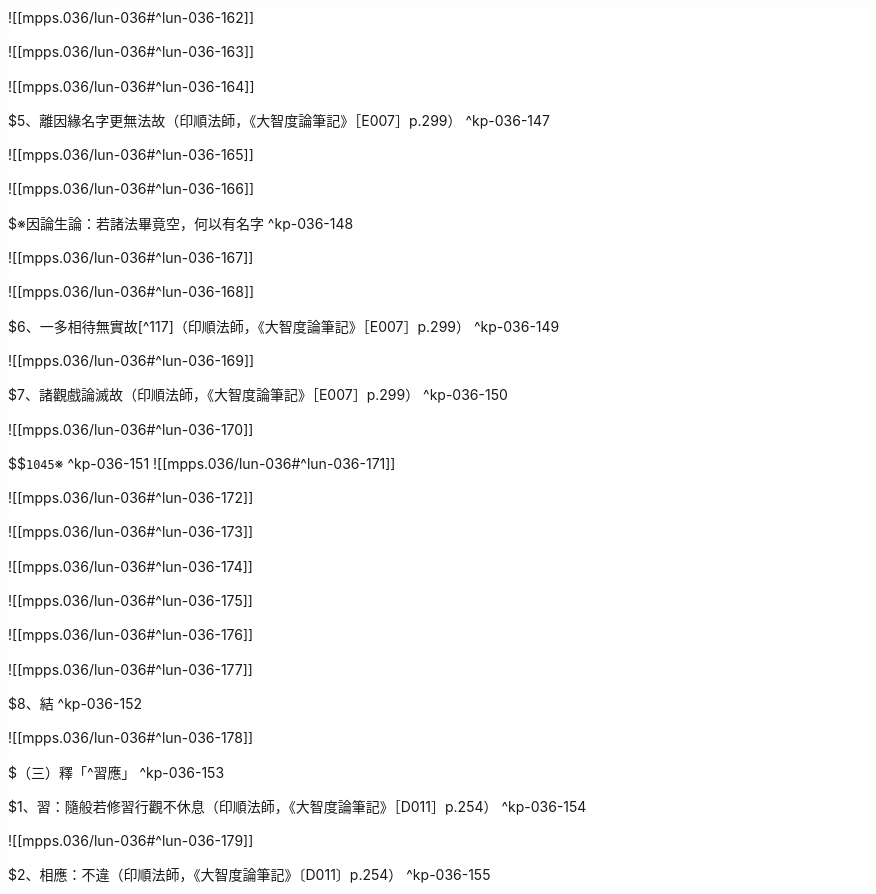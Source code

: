 ![[mpps.036/lun-036#^lun-036-162]]

![[mpps.036/lun-036#^lun-036-163]]

![[mpps.036/lun-036#^lun-036-164]]

 $5、離因緣名字更無法故（印順法師，《大智度論筆記》［E007］p.299） ^kp-036-147

![[mpps.036/lun-036#^lun-036-165]]

![[mpps.036/lun-036#^lun-036-166]]

 $※因論生論：若諸法畢竟空，何以有名字 ^kp-036-148

![[mpps.036/lun-036#^lun-036-167]]

![[mpps.036/lun-036#^lun-036-168]]

 $6、一多相待無實故[^117]（印順法師，《大智度論筆記》［E007］p.299） ^kp-036-149

![[mpps.036/lun-036#^lun-036-169]]

 $7、諸觀戲論滅故（印順法師，《大智度論筆記》［E007］p.299） ^kp-036-150

![[mpps.036/lun-036#^lun-036-170]]

 $$`1045`※ ^kp-036-151
![[mpps.036/lun-036#^lun-036-171]]

![[mpps.036/lun-036#^lun-036-172]]

![[mpps.036/lun-036#^lun-036-173]]

![[mpps.036/lun-036#^lun-036-174]]

![[mpps.036/lun-036#^lun-036-175]]

![[mpps.036/lun-036#^lun-036-176]]

![[mpps.036/lun-036#^lun-036-177]]

 $8、結 ^kp-036-152

![[mpps.036/lun-036#^lun-036-178]]

 $（三）釋「^習應」 ^kp-036-153

 $1、習：隨般若修習行觀不休息（印順法師，《大智度論筆記》［D011］p.254） ^kp-036-154

![[mpps.036/lun-036#^lun-036-179]]

 $2、相應：不違（印順法師，《大智度論筆記》〔D011〕p.254） ^kp-036-155
